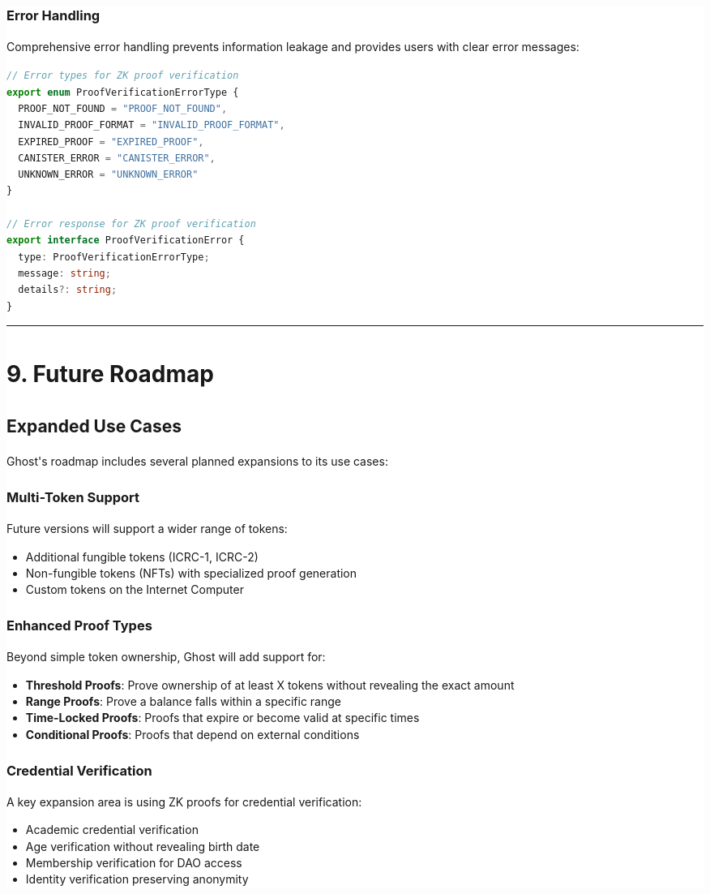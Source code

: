 ### Error Handling

Comprehensive error handling prevents information leakage and provides users with clear error messages:

```typescript
// Error types for ZK proof verification
export enum ProofVerificationErrorType {
  PROOF_NOT_FOUND = "PROOF_NOT_FOUND",
  INVALID_PROOF_FORMAT = "INVALID_PROOF_FORMAT",
  EXPIRED_PROOF = "EXPIRED_PROOF",
  CANISTER_ERROR = "CANISTER_ERROR",
  UNKNOWN_ERROR = "UNKNOWN_ERROR"
}

// Error response for ZK proof verification
export interface ProofVerificationError {
  type: ProofVerificationErrorType;
  message: string;
  details?: string;
}
```

---

# 9. Future Roadmap

## Expanded Use Cases

Ghost's roadmap includes several planned expansions to its use cases:

### Multi-Token Support

Future versions will support a wider range of tokens:

- Additional fungible tokens (ICRC-1, ICRC-2)
- Non-fungible tokens (NFTs) with specialized proof generation
- Custom tokens on the Internet Computer

### Enhanced Proof Types

Beyond simple token ownership, Ghost will add support for:

- **Threshold Proofs**: Prove ownership of at least X tokens without revealing the exact amount
- **Range Proofs**: Prove a balance falls within a specific range
- **Time-Locked Proofs**: Proofs that expire or become valid at specific times
- **Conditional Proofs**: Proofs that depend on external conditions

### Credential Verification

A key expansion area is using ZK proofs for credential verification:

- Academic credential verification
- Age verification without revealing birth date
- Membership verification for DAO access
- Identity verification preserving anonymity
